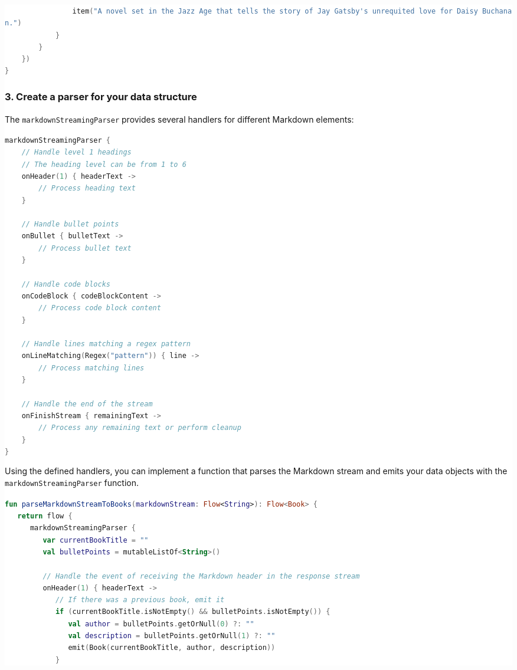 ```kotlin
                item("A novel set in the Jazz Age that tells the story of Jay Gatsby's unrequited love for Daisy Buchanan.")
            }
        }
    })
}
```


### 3. Create a parser for your data structure

The `markdownStreamingParser` provides several handlers for different Markdown elements:



```kotlin
markdownStreamingParser {
    // Handle level 1 headings
    // The heading level can be from 1 to 6
    onHeader(1) { headerText ->
        // Process heading text
    }

    // Handle bullet points
    onBullet { bulletText ->
        // Process bullet text
    }

    // Handle code blocks
    onCodeBlock { codeBlockContent ->
        // Process code block content
    }

    // Handle lines matching a regex pattern
    onLineMatching(Regex("pattern")) { line ->
        // Process matching lines
    }

    // Handle the end of the stream
    onFinishStream { remainingText ->
        // Process any remaining text or perform cleanup
    }
}
```


Using the defined handlers, you can implement a function that parses the Markdown stream and emits your data objects 
with the `markdownStreamingParser` function.


```kotlin
fun parseMarkdownStreamToBooks(markdownStream: Flow<String>): Flow<Book> {
   return flow {
      markdownStreamingParser {
         var currentBookTitle = ""
         val bulletPoints = mutableListOf<String>()

         // Handle the event of receiving the Markdown header in the response stream
         onHeader(1) { headerText ->
            // If there was a previous book, emit it
            if (currentBookTitle.isNotEmpty() && bulletPoints.isNotEmpty()) {
               val author = bulletPoints.getOrNull(0) ?: ""
               val description = bulletPoints.getOrNull(1) ?: ""
               emit(Book(currentBookTitle, author, description))
            }

```